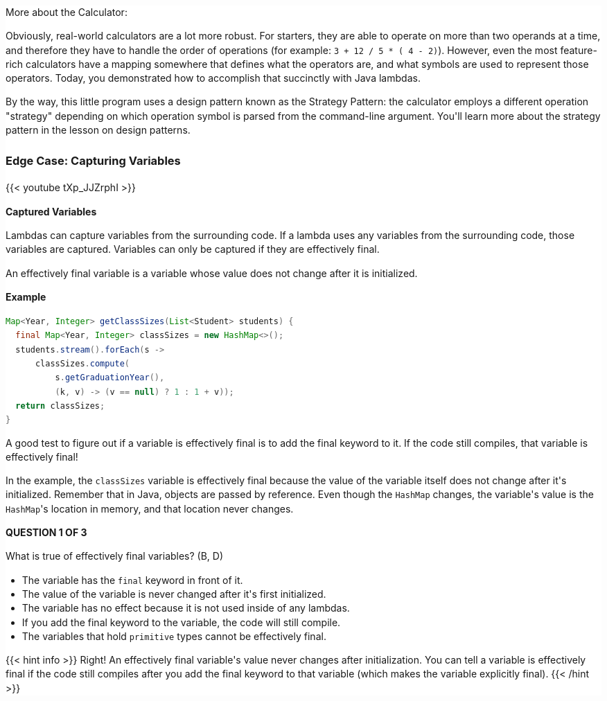More about the Calculator:

Obviously, real-world calculators are a lot more robust. For starters, they are able to operate on more than two operands at a time, and therefore they have to handle the order of operations (for example: `3 + 12 / 5 * ( 4 - 2)`). However, even the most feature-rich calculators have a mapping somewhere that defines what the operators are, and what symbols are used to represent those operators. Today, you demonstrated how to accomplish that succinctly with Java lambdas.

By the way, this little program uses a design pattern known as the Strategy Pattern: the calculator employs a different operation "strategy" depending on which operation symbol is parsed from the command-line argument. You'll learn more about the strategy pattern in the lesson on design patterns.

### Edge Case: Capturing Variables

{{< youtube tXp_JJZrphI >}}

**Captured Variables**

Lambdas can capture variables from the surrounding code. If a lambda uses any variables from the surrounding code, those variables are captured. Variables can only be captured if they are effectively final.

An effectively final variable is a variable whose value does not change after it is initialized.

**Example**

```java
Map<Year, Integer> getClassSizes(List<Student> students) {
  final Map<Year, Integer> classSizes = new HashMap<>();
  students.stream().forEach(s ->
      classSizes.compute(
          s.getGraduationYear(),
          (k, v) -> (v == null) ? 1 : 1 + v));
  return classSizes;
}
```

A good test to figure out if a variable is effectively final is to add the final keyword to it. If the code still compiles, that variable is effectively final!

In the example, the `classSizes` variable is effectively final because the value of the variable itself does not change after it's initialized. Remember that in Java, objects are passed by reference. Even though the `HashMap` changes, the variable's value is the `HashMap`'s location in memory, and that location never changes.

**QUESTION 1 OF 3**

What is true of effectively final variables? (B, D)

* The variable has the `final` keyword in front of it.
* The value of the variable is never changed after it's first initialized.
* The variable has no effect because it is not used inside of any lambdas.
* If you add the final keyword to the variable, the code will still compile.
* The variables that hold `primitive` types cannot be effectively final.

{{< hint info >}}
Right! An effectively final variable's value never changes after initialization. You can tell a variable is effectively final if the code still compiles after you add the final keyword to that variable (which makes the variable explicitly final).
{{< /hint >}}
